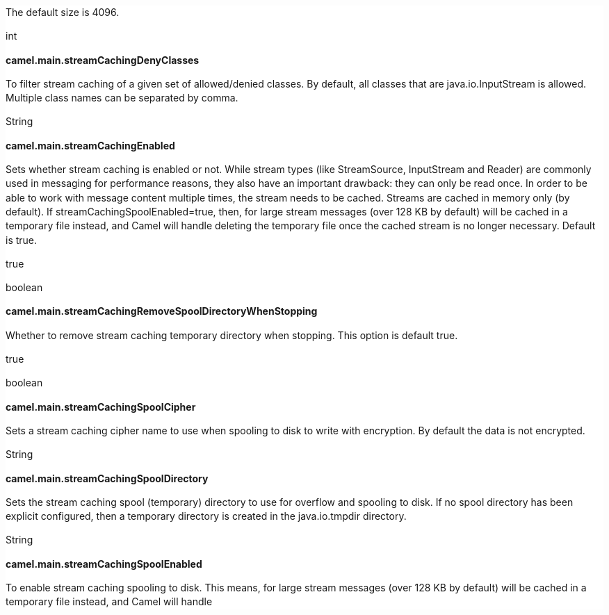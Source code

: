 The default size is 4096.</p></td>
<td style="text-align: center;"></td>
<td style="text-align: left;"><p>int</p></td>
</tr>
<tr>
<td
style="text-align: left;"><p><strong>camel.main.streamCachingDeny​Classes</strong></p></td>
<td style="text-align: left;"><p>To filter stream caching of a given set
of allowed/denied classes. By default, all classes that are
java.io.InputStream is allowed. Multiple class names can be separated by
comma.</p></td>
<td style="text-align: center;"></td>
<td style="text-align: left;"><p>String</p></td>
</tr>
<tr>
<td
style="text-align: left;"><p><strong>camel.main.streamCaching​Enabled</strong></p></td>
<td style="text-align: left;"><p>Sets whether stream caching is enabled
or not. While stream types (like StreamSource, InputStream and Reader)
are commonly used in messaging for performance reasons, they also have
an important drawback: they can only be read once. In order to be able
to work with message content multiple times, the stream needs to be
cached. Streams are cached in memory only (by default). If
streamCachingSpoolEnabled=true, then, for large stream messages (over
128 KB by default) will be cached in a temporary file instead, and Camel
will handle deleting the temporary file once the cached stream is no
longer necessary. Default is true.</p></td>
<td style="text-align: center;"><p>true</p></td>
<td style="text-align: left;"><p>boolean</p></td>
</tr>
<tr>
<td
style="text-align: left;"><p><strong>camel.main.streamCachingRemove​SpoolDirectoryWhenStopping</strong></p></td>
<td style="text-align: left;"><p>Whether to remove stream caching
temporary directory when stopping. This option is default true.</p></td>
<td style="text-align: center;"><p>true</p></td>
<td style="text-align: left;"><p>boolean</p></td>
</tr>
<tr>
<td
style="text-align: left;"><p><strong>camel.main.streamCachingSpool​Cipher</strong></p></td>
<td style="text-align: left;"><p>Sets a stream caching cipher name to
use when spooling to disk to write with encryption. By default the data
is not encrypted.</p></td>
<td style="text-align: center;"></td>
<td style="text-align: left;"><p>String</p></td>
</tr>
<tr>
<td
style="text-align: left;"><p><strong>camel.main.streamCachingSpool​Directory</strong></p></td>
<td style="text-align: left;"><p>Sets the stream caching spool
(temporary) directory to use for overflow and spooling to disk. If no
spool directory has been explicit configured, then a temporary directory
is created in the java.io.tmpdir directory.</p></td>
<td style="text-align: center;"></td>
<td style="text-align: left;"><p>String</p></td>
</tr>
<tr>
<td
style="text-align: left;"><p><strong>camel.main.streamCachingSpool​Enabled</strong></p></td>
<td style="text-align: left;"><p>To enable stream caching spooling to
disk. This means, for large stream messages (over 128 KB by default)
will be cached in a temporary file instead, and Camel will handle